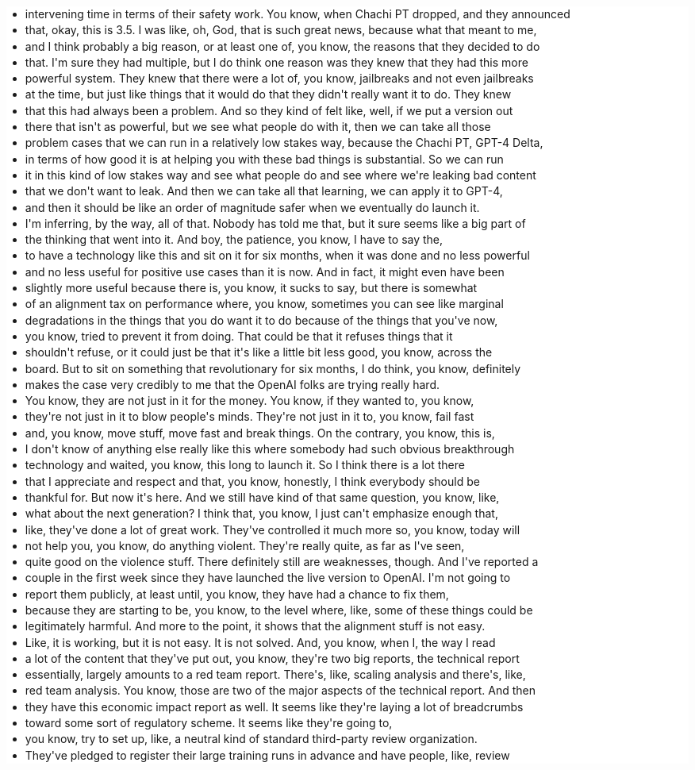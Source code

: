 *  intervening time in terms of their safety work. You know, when Chachi PT dropped, and they announced
*  that, okay, this is 3.5. I was like, oh, God, that is such great news, because what that meant to me,
*  and I think probably a big reason, or at least one of, you know, the reasons that they decided to do
*  that. I'm sure they had multiple, but I do think one reason was they knew that they had this more
*  powerful system. They knew that there were a lot of, you know, jailbreaks and not even jailbreaks
*  at the time, but just like things that it would do that they didn't really want it to do. They knew
*  that this had always been a problem. And so they kind of felt like, well, if we put a version out
*  there that isn't as powerful, but we see what people do with it, then we can take all those
*  problem cases that we can run in a relatively low stakes way, because the Chachi PT, GPT-4 Delta,
*  in terms of how good it is at helping you with these bad things is substantial. So we can run
*  it in this kind of low stakes way and see what people do and see where we're leaking bad content
*  that we don't want to leak. And then we can take all that learning, we can apply it to GPT-4,
*  and then it should be like an order of magnitude safer when we eventually do launch it.
*  I'm inferring, by the way, all of that. Nobody has told me that, but it sure seems like a big part of
*  the thinking that went into it. And boy, the patience, you know, I have to say the,
*  to have a technology like this and sit on it for six months, when it was done and no less powerful
*  and no less useful for positive use cases than it is now. And in fact, it might even have been
*  slightly more useful because there is, you know, it sucks to say, but there is somewhat
*  of an alignment tax on performance where, you know, sometimes you can see like marginal
*  degradations in the things that you do want it to do because of the things that you've now,
*  you know, tried to prevent it from doing. That could be that it refuses things that it
*  shouldn't refuse, or it could just be that it's like a little bit less good, you know, across the
*  board. But to sit on something that revolutionary for six months, I do think, you know, definitely
*  makes the case very credibly to me that the OpenAI folks are trying really hard.
*  You know, they are not just in it for the money. You know, if they wanted to, you know,
*  they're not just in it to blow people's minds. They're not just in it to, you know, fail fast
*  and, you know, move stuff, move fast and break things. On the contrary, you know, this is,
*  I don't know of anything else really like this where somebody had such obvious breakthrough
*  technology and waited, you know, this long to launch it. So I think there is a lot there
*  that I appreciate and respect and that, you know, honestly, I think everybody should be
*  thankful for. But now it's here. And we still have kind of that same question, you know, like,
*  what about the next generation? I think that, you know, I just can't emphasize enough that,
*  like, they've done a lot of great work. They've controlled it much more so, you know, today will
*  not help you, you know, do anything violent. They're really quite, as far as I've seen,
*  quite good on the violence stuff. There definitely still are weaknesses, though. And I've reported a
*  couple in the first week since they have launched the live version to OpenAI. I'm not going to
*  report them publicly, at least until, you know, they have had a chance to fix them,
*  because they are starting to be, you know, to the level where, like, some of these things could be
*  legitimately harmful. And more to the point, it shows that the alignment stuff is not easy.
*  Like, it is working, but it is not easy. It is not solved. And, you know, when I, the way I read
*  a lot of the content that they've put out, you know, they're two big reports, the technical report
*  essentially, largely amounts to a red team report. There's, like, scaling analysis and there's, like,
*  red team analysis. You know, those are two of the major aspects of the technical report. And then
*  they have this economic impact report as well. It seems like they're laying a lot of breadcrumbs
*  toward some sort of regulatory scheme. It seems like they're going to,
*  you know, try to set up, like, a neutral kind of standard third-party review organization.
*  They've pledged to register their large training runs in advance and have people, like, review